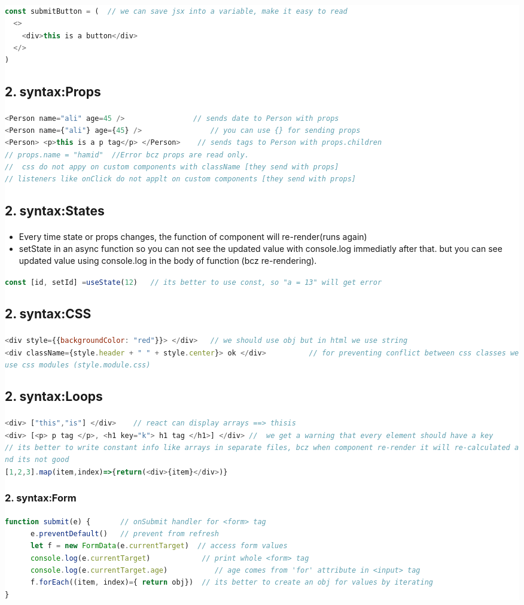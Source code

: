 ```js
const submitButton = (  // we can save jsx into a variable, make it easy to read
  <>
    <div>this is a button</div>
  </>
)
```

## 2. syntax:Props

```js
<Person name="ali" age=45 />                // sends date to Person with props
<Person name={"ali"} age={45} />                // you can use {} for sending props
<Person> <p>this is a p tag</p> </Person>    // sends tags to Person with props.children
// props.name = "hamid"  //Error bcz props are read only.
//  css do not appy on custom components with className [they send with props]
// listeners like onClick do not applt on custom components [they send with props]
```

## 2. syntax:States
+ Every time state or props changes, the function of component will re-render(runs again)
+ setState in an async function so you can not see the updated value with console.log immediatly after that. but you can see updated value using console.log in the body of function (bcz re-rendering).
```js
const [id, setId] =useState(12)   // its better to use const, so "a = 13" will get error
```

## 2. syntax:CSS
```js
<div style={{backgroundColor: "red"}}> </div>   // we should use obj but in html we use string
<div className={style.header + " " + style.center}> ok </div>          // for preventing conflict between css classes we use css modules (style.module.css) 
```

## 2. syntax:Loops
```js
<div> ["this","is"] </div>    // react can display arrays ==> thisis
<div> [<p> p tag </p>, <h1 key="k"> h1 tag </h1>] </div> //  we get a warning that every element should have a key
// its better to write constant info like arrays in separate files, bcz when component re-render it will re-calculated and its not good
[1,2,3].map(item,index)=>{return(<div>{item}</div>)}
```

### 2. syntax:Form
```js
function submit(e) {       // onSubmit handler for <form> tag
      e.preventDefault()   // prevent from refresh
      let f = new FormData(e.currentTarget)  // access form values
      console.log(e.currentTarget)            // print whole <form> tag
      console.log(e.currentTarget.age)           // age comes from 'for' attribute in <input> tag
      f.forEach((item, index)={ return obj})  // its better to create an obj for values by iterating
}
```

